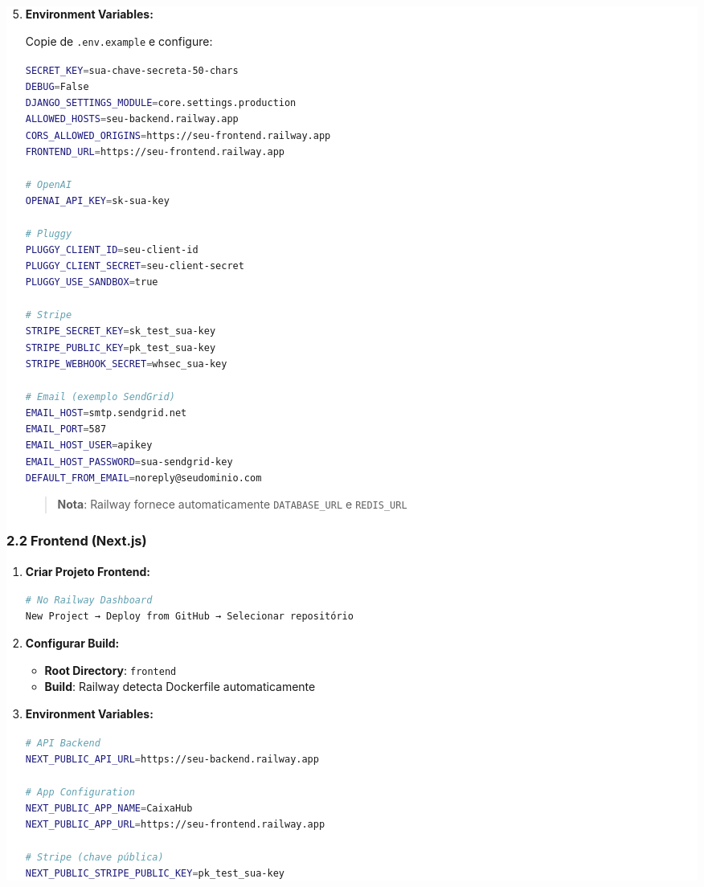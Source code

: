 5. **Environment Variables:**
   
   Copie de `.env.example` e configure:
   
   ```bash
   SECRET_KEY=sua-chave-secreta-50-chars
   DEBUG=False
   DJANGO_SETTINGS_MODULE=core.settings.production
   ALLOWED_HOSTS=seu-backend.railway.app
   CORS_ALLOWED_ORIGINS=https://seu-frontend.railway.app
   FRONTEND_URL=https://seu-frontend.railway.app
   
   # OpenAI
   OPENAI_API_KEY=sk-sua-key
   
   # Pluggy
   PLUGGY_CLIENT_ID=seu-client-id
   PLUGGY_CLIENT_SECRET=seu-client-secret
   PLUGGY_USE_SANDBOX=true
   
   # Stripe
   STRIPE_SECRET_KEY=sk_test_sua-key
   STRIPE_PUBLIC_KEY=pk_test_sua-key
   STRIPE_WEBHOOK_SECRET=whsec_sua-key
   
   # Email (exemplo SendGrid)
   EMAIL_HOST=smtp.sendgrid.net
   EMAIL_PORT=587
   EMAIL_HOST_USER=apikey
   EMAIL_HOST_PASSWORD=sua-sendgrid-key
   DEFAULT_FROM_EMAIL=noreply@seudominio.com
   ```

   > **Nota**: Railway fornece automaticamente `DATABASE_URL` e `REDIS_URL`

### **2.2 Frontend (Next.js)**

1. **Criar Projeto Frontend:**
   ```bash
   # No Railway Dashboard
   New Project → Deploy from GitHub → Selecionar repositório
   ```

2. **Configurar Build:**
   - **Root Directory**: `frontend`
   - **Build**: Railway detecta Dockerfile automaticamente

3. **Environment Variables:**
   
   ```bash
   # API Backend
   NEXT_PUBLIC_API_URL=https://seu-backend.railway.app
   
   # App Configuration
   NEXT_PUBLIC_APP_NAME=CaixaHub
   NEXT_PUBLIC_APP_URL=https://seu-frontend.railway.app
   
   # Stripe (chave pública)
   NEXT_PUBLIC_STRIPE_PUBLIC_KEY=pk_test_sua-key
   ```
